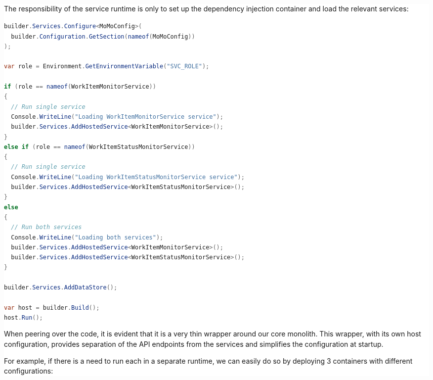 The responsibility of the service runtime is only to set up the dependency injection container and load the relevant services:

```csharp
builder.Services.Configure<MoMoConfig>(
  builder.Configuration.GetSection(nameof(MoMoConfig))
);

var role = Environment.GetEnvironmentVariable("SVC_ROLE");

if (role == nameof(WorkItemMonitorService))
{
  // Run single service
  Console.WriteLine("Loading WorkItemMonitorService service");
  builder.Services.AddHostedService<WorkItemMonitorService>();
}
else if (role == nameof(WorkItemStatusMonitorService))
{
  // Run single service
  Console.WriteLine("Loading WorkItemStatusMonitorService service");
  builder.Services.AddHostedService<WorkItemStatusMonitorService>();
}
else
{
  // Run both services
  Console.WriteLine("Loading both services");
  builder.Services.AddHostedService<WorkItemMonitorService>();
  builder.Services.AddHostedService<WorkItemStatusMonitorService>();
}

builder.Services.AddDataStore();

var host = builder.Build();
host.Run();
```

When peering over the code, it is evident that it is a very thin wrapper around our core monolith.  This wrapper, with its own host configuration, provides separation of the API endpoints from the services and simplifies the configuration at startup.

For example, if there is a need to run each in a separate runtime, we can easily do so by deploying 3 containers  with different configurations:
